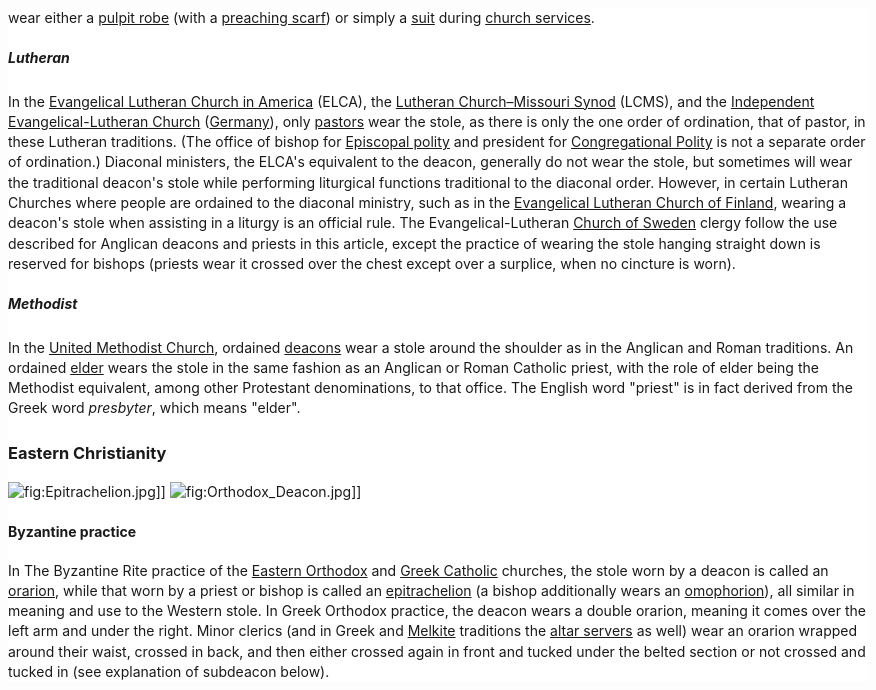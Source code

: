 wear either a [pulpit robe](pulpit_robe "wikilink") (with a [preaching
scarf](preaching_scarf "wikilink")) or simply a
[suit](Suit_(clothing) "wikilink") during [church
services](church_service "wikilink").

##### Lutheran

In the [Evangelical Lutheran Church in
America](Evangelical_Lutheran_Church_in_America "wikilink") (ELCA), the
[Lutheran Church–Missouri
Synod](Lutheran_Church–Missouri_Synod "wikilink") (LCMS), and the
[Independent Evangelical-Lutheran
Church](Independent_Evangelical-Lutheran_Church "wikilink")
([Germany](Germany "wikilink")), only [pastors](pastor "wikilink") wear
the stole, as there is only the one order of ordination, that of pastor,
in these Lutheran traditions. (The office of bishop for [Episcopal
polity](Episcopal_polity "wikilink") and president for [Congregational
Polity](Congregationalist_polity "wikilink") is not a separate order of
ordination.) Diaconal ministers, the ELCA's equivalent to the deacon,
generally do not wear the stole, but sometimes will wear the traditional
deacon's stole while performing liturgical functions traditional to the
diaconal order. However, in certain Lutheran Churches where people are
ordained to the diaconal ministry, such as in the [Evangelical Lutheran
Church of Finland](Evangelical_Lutheran_Church_of_Finland "wikilink"),
wearing a deacon's stole when assisting in a liturgy is an official
rule. The Evangelical-Lutheran [Church of
Sweden](Church_of_Sweden "wikilink") clergy follow the use described for
Anglican deacons and priests in this article, except the practice of
wearing the stole hanging straight down is reserved for bishops (priests
wear it crossed over the chest except over a surplice, when no cincture
is worn).

##### Methodist

In the [United Methodist Church](United_Methodist_Church "wikilink"),
ordained [deacons](deacon "wikilink") wear a stole around the shoulder
as in the Anglican and Roman traditions. An ordained
[elder](Elder_(Methodism) "wikilink") wears the stole in the same
fashion as an Anglican or Roman Catholic priest, with the role of elder
being the Methodist equivalent, among other Protestant denominations, to
that office. The English word "priest" is in fact derived from the Greek
word *presbyter*, which means "elder".

### Eastern Christianity

![](Epitrachelion.jpg "fig:Epitrachelion.jpg")\]\]
![](Orthodox_Deacon.jpg "fig:Orthodox_Deacon.jpg")\]\]

#### Byzantine practice

In The Byzantine Rite practice of the [Eastern
Orthodox](Eastern_Orthodox "wikilink") and [Greek
Catholic](Greek_Catholic "wikilink") churches, the stole worn by a
deacon is called an [orarion](orarion "wikilink"), while that worn by a
priest or bishop is called an [epitrachelion](epitrachelion "wikilink")
(a bishop additionally wears an [omophorion](omophorion "wikilink")),
all similar in meaning and use to the Western stole. In Greek Orthodox
practice, the deacon wears a double orarion, meaning it comes over the
left arm and under the right. Minor clerics (and in Greek and
[Melkite](Melkite "wikilink") traditions the [altar
servers](altar_server "wikilink") as well) wear an orarion wrapped
around their waist, crossed in back, and then either crossed again in
front and tucked under the belted section or not crossed and tucked in
(see explanation of subdeacon below).
